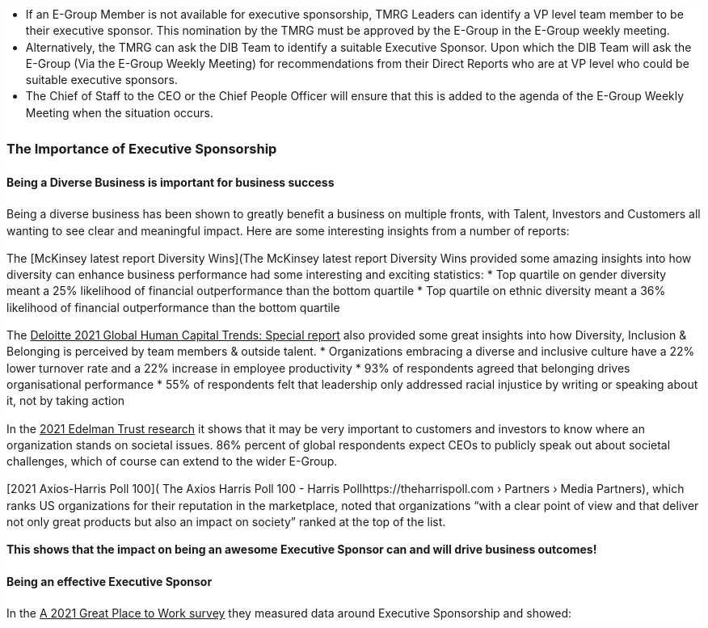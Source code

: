 - If an E-Group Member is not available for executive sponsorship, TMRG Leaders can identify a VP level team member to be their executive sponsor. This nomination by the TMRG must be approved by the E-Group in the E-Group weekly meeting. 
- Alternatively, the TMRG can ask the DIB Team to identify a suitable Executive Sponsor. Upon which the DIB Team will ask the E-Group (Via the E-Group Weekly Meeting) for recommendations from their Direct Reports who are at VP level who could be suitable executive sponsors. 
- The Chief of Staff to the CEO or the Chief People Officer will ensure that this is added to the agenda of the E-Group Weekly Meeting when the situation occurs. 

### The Importance of Executive Sponsorship 

#### Being a Diverse Business is important for business success 

Being a diverse business has been shown to greatly benefit a business on multiple fronts, with Talent, Investors and Customers all wanting to see clear and meaningful impact. Here are some interesting insights from a number of reports: 

The [McKinsey latest report Diversity Wins](The McKinsey latest report Diversity Wins provided some amazing insights into how diversity can enhance business performance had some interesting and exciting statistics:
    * Top quartile on gender diversity meant a 25% likelihood of financial outperformance than the bottom quartile
    * Top quartile on ethnic diversity meant a 36% likelihood of financial outperformance than the bottom quartile

The [Deloitte 2021 Global Human Capital Trends: Special report](https://www2.deloitte.com/us/en/insights/focus/human-capital-trends.html)  also provided some great insights into how Diversity, Inclusion & Belonging is perceived by team members & outside talent. 
    * Organizations embracing a diverse and inclusive culture have a 22% lower turnover rate and a 22% increase in employee productivity
    * 93% of respondents agreed that belonging drives organisational performance 
    * 55% of respondents felt that leadership only addressed racial injustice by writing or speaking about it, not by taking action

In the [2021 Edelman Trust research](https://www.edelman.com/sites/g/files/aatuss191/files/2021-03/2021%20Edelman%20Trust%20Barometer.pdf) it shows that it may be very important to customers and investors to know where an organization stands on societal issues. 86% percent of global respondents expect CEOs to publicly speak out about societal challenges, which of course can extend to the wider E-Group. 

[2021 Axios-Harris Poll 100](
The Axios Harris Poll 100 - Harris Pollhttps://theharrispoll.com › Partners › Media Partners), which ranks US organizations for their reputation in the marketplace, noted that organizations “with a clear point of view and that deliver not only great products but also an impact on society” ranked at the top of the list.

**This shows that the impact on being an awesome Executive Sponsor can and will drive business outcomes!**

#### Being an effective Executive Sponsor

In the [A 2021 Great Place to Work survey](https://www.greatplacetowork.com/resources/blog/new-research-shows-leaders-are-missing-the-promise-and-problems-of-employee-resource-groups) they measured data around Executive Sponsorship and showed: 
